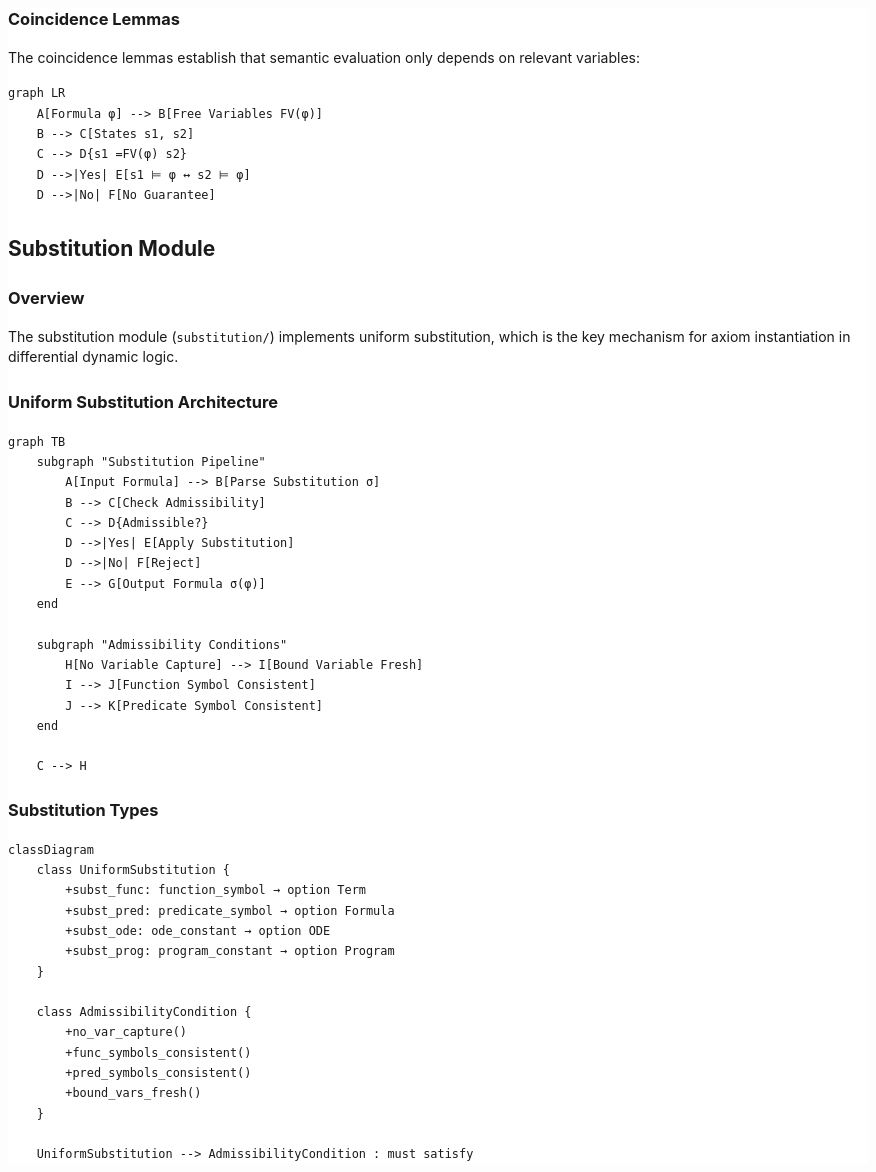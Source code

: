 ### Coincidence Lemmas

The coincidence lemmas establish that semantic evaluation only depends on relevant variables:

```mermaid
graph LR
    A[Formula φ] --> B[Free Variables FV(φ)]
    B --> C[States s1, s2]
    C --> D{s1 =FV(φ) s2}
    D -->|Yes| E[s1 ⊨ φ ↔ s2 ⊨ φ]
    D -->|No| F[No Guarantee]
```

## Substitution Module

### Overview
The substitution module (`substitution/`) implements uniform substitution, which is the key mechanism for axiom instantiation in differential dynamic logic.

### Uniform Substitution Architecture

```mermaid
graph TB
    subgraph "Substitution Pipeline"
        A[Input Formula] --> B[Parse Substitution σ]
        B --> C[Check Admissibility]
        C --> D{Admissible?}
        D -->|Yes| E[Apply Substitution]
        D -->|No| F[Reject]
        E --> G[Output Formula σ(φ)]
    end
    
    subgraph "Admissibility Conditions"
        H[No Variable Capture] --> I[Bound Variable Fresh]
        I --> J[Function Symbol Consistent]
        J --> K[Predicate Symbol Consistent]
    end
    
    C --> H
```

### Substitution Types

```mermaid
classDiagram
    class UniformSubstitution {
        +subst_func: function_symbol → option Term
        +subst_pred: predicate_symbol → option Formula
        +subst_ode: ode_constant → option ODE
        +subst_prog: program_constant → option Program
    }
    
    class AdmissibilityCondition {
        +no_var_capture()
        +func_symbols_consistent()
        +pred_symbols_consistent()
        +bound_vars_fresh()
    }
    
    UniformSubstitution --> AdmissibilityCondition : must satisfy
```

